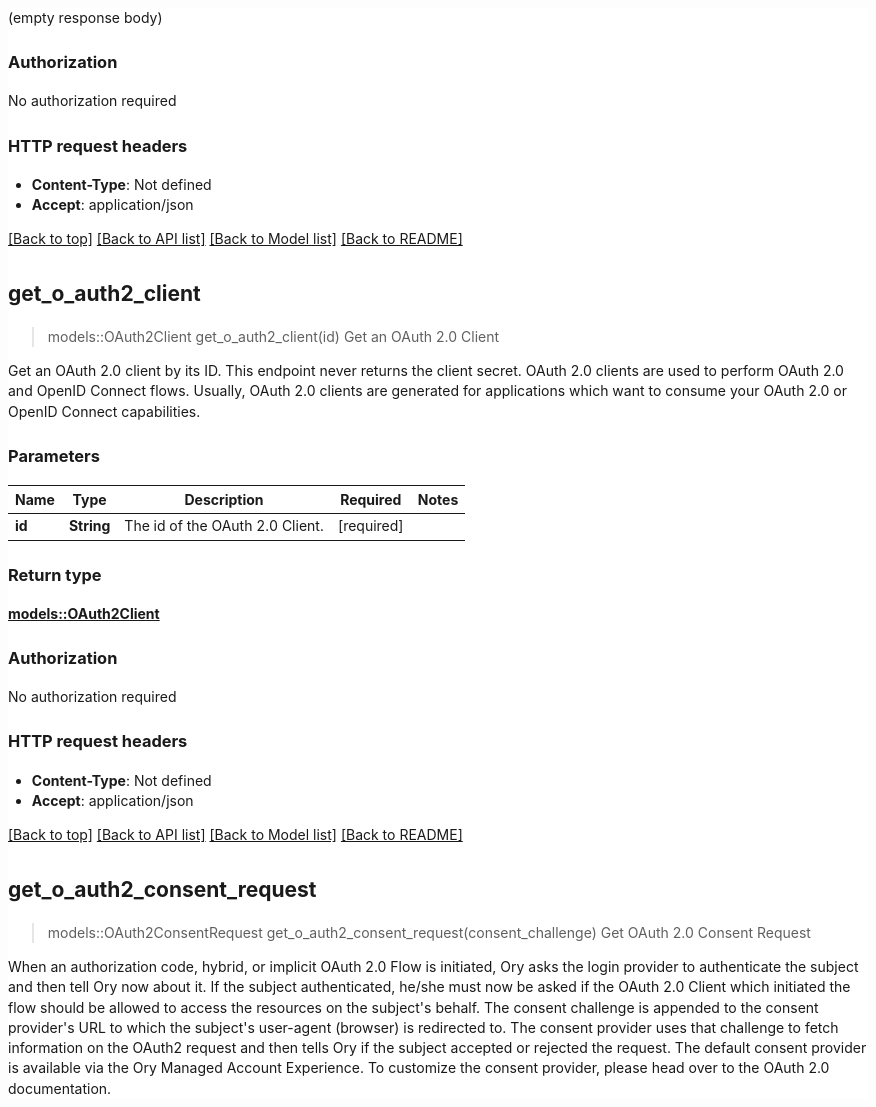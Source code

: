  (empty response body)

### Authorization

No authorization required

### HTTP request headers

- **Content-Type**: Not defined
- **Accept**: application/json

[[Back to top]](#) [[Back to API list]](../README.md#documentation-for-api-endpoints) [[Back to Model list]](../README.md#documentation-for-models) [[Back to README]](../README.md)


## get_o_auth2_client

> models::OAuth2Client get_o_auth2_client(id)
Get an OAuth 2.0 Client

Get an OAuth 2.0 client by its ID. This endpoint never returns the client secret.  OAuth 2.0 clients are used to perform OAuth 2.0 and OpenID Connect flows. Usually, OAuth 2.0 clients are generated for applications which want to consume your OAuth 2.0 or OpenID Connect capabilities.

### Parameters


Name | Type | Description  | Required | Notes
------------- | ------------- | ------------- | ------------- | -------------
**id** | **String** | The id of the OAuth 2.0 Client. | [required] |

### Return type

[**models::OAuth2Client**](oAuth2Client.md)

### Authorization

No authorization required

### HTTP request headers

- **Content-Type**: Not defined
- **Accept**: application/json

[[Back to top]](#) [[Back to API list]](../README.md#documentation-for-api-endpoints) [[Back to Model list]](../README.md#documentation-for-models) [[Back to README]](../README.md)


## get_o_auth2_consent_request

> models::OAuth2ConsentRequest get_o_auth2_consent_request(consent_challenge)
Get OAuth 2.0 Consent Request

When an authorization code, hybrid, or implicit OAuth 2.0 Flow is initiated, Ory asks the login provider to authenticate the subject and then tell Ory now about it. If the subject authenticated, he/she must now be asked if the OAuth 2.0 Client which initiated the flow should be allowed to access the resources on the subject's behalf.  The consent challenge is appended to the consent provider's URL to which the subject's user-agent (browser) is redirected to. The consent provider uses that challenge to fetch information on the OAuth2 request and then tells Ory if the subject accepted or rejected the request.  The default consent provider is available via the Ory Managed Account Experience. To customize the consent provider, please head over to the OAuth 2.0 documentation.
